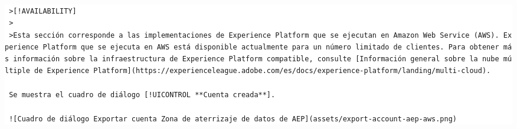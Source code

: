      >[!AVAILABILITY]
     >
     >Esta sección corresponde a las implementaciones de Experience Platform que se ejecutan en Amazon Web Service (AWS). Experience Platform que se ejecuta en AWS está disponible actualmente para un número limitado de clientes. Para obtener más información sobre la infraestructura de Experience Platform compatible, consulte [Información general sobre la nube múltiple de Experience Platform](https://experienceleague.adobe.com/es/docs/experience-platform/landing/multi-cloud).

     Se muestra el cuadro de diálogo [!UICONTROL **Cuenta creada**].

     ![Cuadro de diálogo Exportar cuenta Zona de aterrizaje de datos de AEP](assets/export-account-aep-aws.png)
